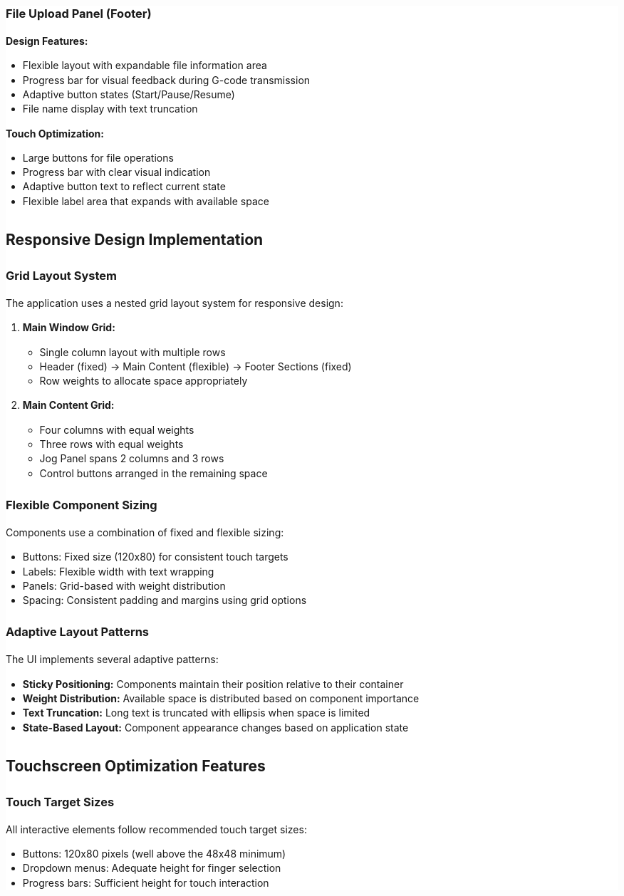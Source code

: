 ### File Upload Panel (Footer)

**Design Features:**
- Flexible layout with expandable file information area
- Progress bar for visual feedback during G-code transmission
- Adaptive button states (Start/Pause/Resume)
- File name display with text truncation

**Touch Optimization:**
- Large buttons for file operations
- Progress bar with clear visual indication
- Adaptive button text to reflect current state
- Flexible label area that expands with available space

## Responsive Design Implementation

### Grid Layout System

The application uses a nested grid layout system for responsive design:

1. **Main Window Grid:**
   - Single column layout with multiple rows
   - Header (fixed) → Main Content (flexible) → Footer Sections (fixed)
   - Row weights to allocate space appropriately

2. **Main Content Grid:**
   - Four columns with equal weights
   - Three rows with equal weights
   - Jog Panel spans 2 columns and 3 rows
   - Control buttons arranged in the remaining space

### Flexible Component Sizing

Components use a combination of fixed and flexible sizing:
- Buttons: Fixed size (120x80) for consistent touch targets
- Labels: Flexible width with text wrapping
- Panels: Grid-based with weight distribution
- Spacing: Consistent padding and margins using grid options

### Adaptive Layout Patterns

The UI implements several adaptive patterns:
- **Sticky Positioning:** Components maintain their position relative to their container
- **Weight Distribution:** Available space is distributed based on component importance
- **Text Truncation:** Long text is truncated with ellipsis when space is limited
- **State-Based Layout:** Component appearance changes based on application state

## Touchscreen Optimization Features

### Touch Target Sizes

All interactive elements follow recommended touch target sizes:
- Buttons: 120x80 pixels (well above the 48x48 minimum)
- Dropdown menus: Adequate height for finger selection
- Progress bars: Sufficient height for touch interaction
